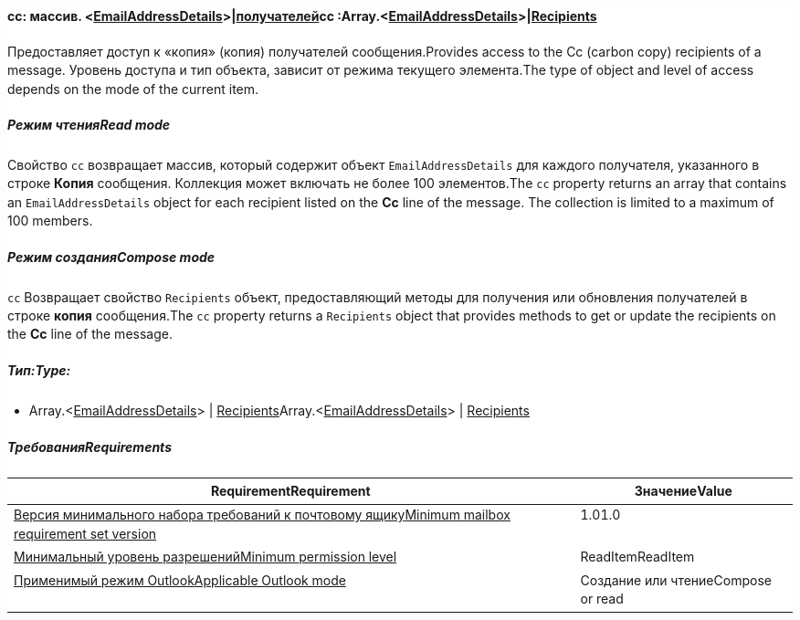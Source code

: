 ####  <a name="cc-arrayemailaddressdetailsjavascriptapioutlook17officeemailaddressdetailsrecipientsjavascriptapioutlook17officerecipients"></a><span data-ttu-id="5f9d2-254">cc: массив. <[EmailAddressDetails](/javascript/api/outlook_1_7/office.emailaddressdetails)>|[получателей](/javascript/api/outlook_1_7/office.recipients)</span><span class="sxs-lookup"><span data-stu-id="5f9d2-254">cc :Array.<[EmailAddressDetails](/javascript/api/outlook_1_7/office.emailaddressdetails)>|[Recipients](/javascript/api/outlook_1_7/office.recipients)</span></span>

<span data-ttu-id="5f9d2-255">Предоставляет доступ к «копия» (копия) получателей сообщения.</span><span class="sxs-lookup"><span data-stu-id="5f9d2-255">Provides access to the Cc (carbon copy) recipients of a message.</span></span> <span data-ttu-id="5f9d2-256">Уровень доступа и тип объекта, зависит от режима текущего элемента.</span><span class="sxs-lookup"><span data-stu-id="5f9d2-256">The type of object and level of access depends on the mode of the current item.</span></span>

##### <a name="read-mode"></a><span data-ttu-id="5f9d2-257">Режим чтения</span><span class="sxs-lookup"><span data-stu-id="5f9d2-257">Read mode</span></span>

<span data-ttu-id="5f9d2-p106">Свойство `cc` возвращает массив, который содержит объект `EmailAddressDetails` для каждого получателя, указанного в строке **Копия** сообщения. Коллекция может включать не более 100 элементов.</span><span class="sxs-lookup"><span data-stu-id="5f9d2-p106">The `cc` property returns an array that contains an `EmailAddressDetails` object for each recipient listed on the **Cc** line of the message. The collection is limited to a maximum of 100 members.</span></span>

##### <a name="compose-mode"></a><span data-ttu-id="5f9d2-260">Режим создания</span><span class="sxs-lookup"><span data-stu-id="5f9d2-260">Compose mode</span></span>

<span data-ttu-id="5f9d2-261">`cc` Возвращает свойство `Recipients` объект, предоставляющий методы для получения или обновления получателей в строке **копия** сообщения.</span><span class="sxs-lookup"><span data-stu-id="5f9d2-261">The `cc` property returns a `Recipients` object that provides methods to get or update the recipients on the **Cc** line of the message.</span></span>

##### <a name="type"></a><span data-ttu-id="5f9d2-262">Тип:</span><span class="sxs-lookup"><span data-stu-id="5f9d2-262">Type:</span></span>

*   <span data-ttu-id="5f9d2-263">Array.<[EmailAddressDetails](/javascript/api/outlook_1_7/office.emailaddressdetails)> | [Recipients](/javascript/api/outlook_1_7/office.recipients)</span><span class="sxs-lookup"><span data-stu-id="5f9d2-263">Array.<[EmailAddressDetails](/javascript/api/outlook_1_7/office.emailaddressdetails)> | [Recipients](/javascript/api/outlook_1_7/office.recipients)</span></span>

##### <a name="requirements"></a><span data-ttu-id="5f9d2-264">Требования</span><span class="sxs-lookup"><span data-stu-id="5f9d2-264">Requirements</span></span>

|<span data-ttu-id="5f9d2-265">Requirement</span><span class="sxs-lookup"><span data-stu-id="5f9d2-265">Requirement</span></span>|<span data-ttu-id="5f9d2-266">Значение</span><span class="sxs-lookup"><span data-stu-id="5f9d2-266">Value</span></span>|
|---|---|
|[<span data-ttu-id="5f9d2-267">Версия минимального набора требований к почтовому ящику</span><span class="sxs-lookup"><span data-stu-id="5f9d2-267">Minimum mailbox requirement set version</span></span>](/javascript/office/requirement-sets/outlook-api-requirement-sets)|<span data-ttu-id="5f9d2-268">1.0</span><span class="sxs-lookup"><span data-stu-id="5f9d2-268">1.0</span></span>|
|[<span data-ttu-id="5f9d2-269">Минимальный уровень разрешений</span><span class="sxs-lookup"><span data-stu-id="5f9d2-269">Minimum permission level</span></span>](https://docs.microsoft.com/outlook/add-ins/understanding-outlook-add-in-permissions)|<span data-ttu-id="5f9d2-270">ReadItem</span><span class="sxs-lookup"><span data-stu-id="5f9d2-270">ReadItem</span></span>|
|[<span data-ttu-id="5f9d2-271">Применимый режим Outlook</span><span class="sxs-lookup"><span data-stu-id="5f9d2-271">Applicable Outlook mode</span></span>](https://docs.microsoft.com/outlook/add-ins/#extension-points)|<span data-ttu-id="5f9d2-272">Создание или чтение</span><span class="sxs-lookup"><span data-stu-id="5f9d2-272">Compose or read</span></span>|
